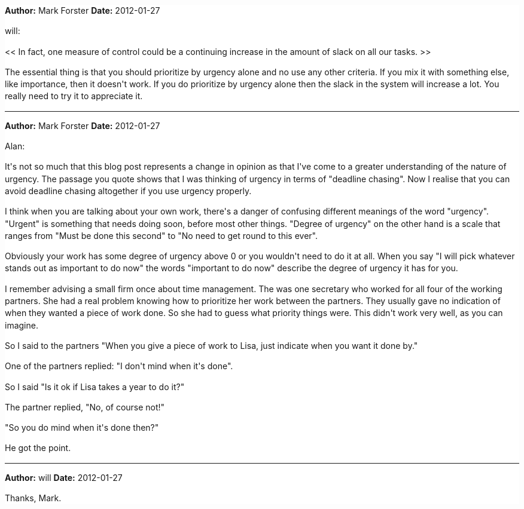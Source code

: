 
**Author:** Mark Forster
**Date:** 2012-01-27

will:  
  
<< In fact, one measure of control could be a continuing increase in the amount of slack on all our tasks. >>  
  
The essential thing is that you should prioritize by urgency alone and no use any other criteria. If you mix it with something else, like importance, then it doesn't work. If you do prioritize by urgency alone then the slack in the system will increase a lot. You really need to try it to appreciate it.

---

**Author:** Mark Forster
**Date:** 2012-01-27

Alan:  
  
It's not so much that this blog post represents a change in opinion as that I've come to a greater understanding of the nature of urgency. The passage you quote shows that I was thinking of urgency in terms of "deadline chasing". Now I realise that you can avoid deadline chasing altogether if you use urgency properly.   
  
I think when you are talking about your own work, there's a danger of confusing different meanings of the word "urgency". "Urgent" is something that needs doing soon, before most other things. "Degree of urgency" on the other hand is a scale that ranges from "Must be done this second" to "No need to get round to this ever".  
  
Obviously your work has some degree of urgency above 0 or you wouldn't need to do it at all. When you say "I will pick whatever stands out as important to do now" the words "important to do now" describe the degree of urgency it has for you.  
  
I remember advising a small firm once about time management. The was one secretary who worked for all four of the working partners. She had a real problem knowing how to prioritize her work between the partners. They usually gave no indication of when they wanted a piece of work done. So she had to guess what priority things were. This didn't work very well, as you can imagine.  
  
So I said to the partners "When you give a piece of work to Lisa, just indicate when you want it done by."  
  
One of the partners replied: "I don't mind when it's done".  
  
So I said "Is it ok if Lisa takes a year to do it?"  
  
The partner replied, "No, of course not!"  
  
"So you do mind when it's done then?"  
  
He got the point.

---

**Author:** will
**Date:** 2012-01-27

Thanks, Mark.  
  